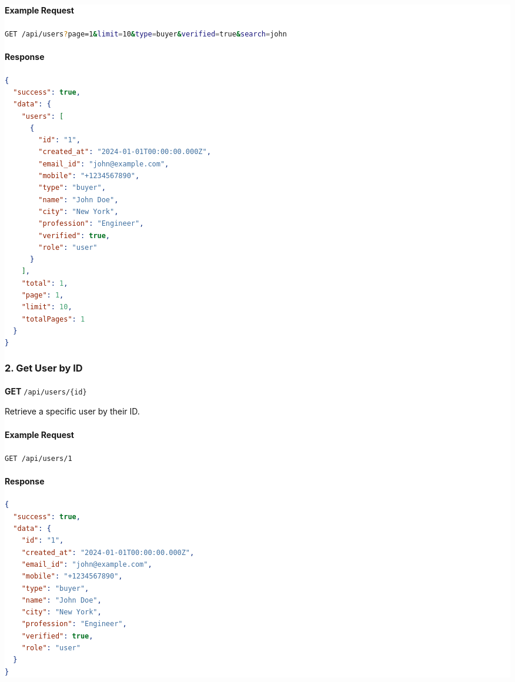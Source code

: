 #### Example Request
```bash
GET /api/users?page=1&limit=10&type=buyer&verified=true&search=john
```

#### Response
```json
{
  "success": true,
  "data": {
    "users": [
      {
        "id": "1",
        "created_at": "2024-01-01T00:00:00.000Z",
        "email_id": "john@example.com",
        "mobile": "+1234567890",
        "type": "buyer",
        "name": "John Doe",
        "city": "New York",
        "profession": "Engineer",
        "verified": true,
        "role": "user"
      }
    ],
    "total": 1,
    "page": 1,
    "limit": 10,
    "totalPages": 1
  }
}
```

### 2. Get User by ID
**GET** `/api/users/{id}`

Retrieve a specific user by their ID.

#### Example Request
```bash
GET /api/users/1
```

#### Response
```json
{
  "success": true,
  "data": {
    "id": "1",
    "created_at": "2024-01-01T00:00:00.000Z",
    "email_id": "john@example.com",
    "mobile": "+1234567890",
    "type": "buyer",
    "name": "John Doe",
    "city": "New York",
    "profession": "Engineer",
    "verified": true,
    "role": "user"
  }
}
```
